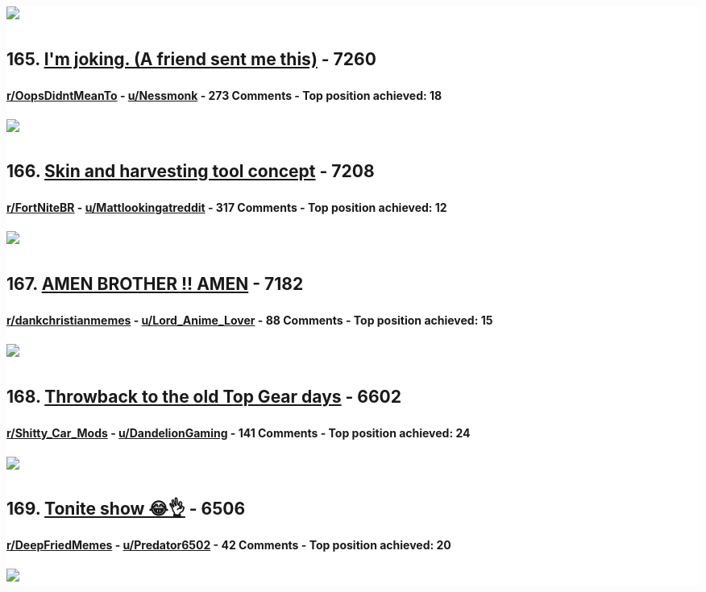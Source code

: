 <a href="https://i.redd.it/qdku635cjpk01.jpg"><img src="https://b.thumbs.redditmedia.com/GB5ix4Yse4G4wsNba-Zac1b0HPqTdTk4t7A3d3f6nNk.jpg"></img></a>

## 165. [I'm joking. (A friend sent me this)](http://reddit.com/r/OopsDidntMeanTo/comments/83berq/im_joking_a_friend_sent_me_this/) - 7260
#### [r/OopsDidntMeanTo](http://reddit.com/r/OopsDidntMeanTo) - [u/Nessmonk](http://reddit.com/u/Nessmonk) - 273 Comments - Top position achieved: 18

<a href="https://i.redd.it/5mrafi4uutk01.jpg"><img src="https://b.thumbs.redditmedia.com/AUicggGG-KmPojfYBTOwgGfg3JffiCraTNzQ_gyBQ1k.jpg"></img></a>

## 166. [Skin and harvesting tool concept](http://reddit.com/r/FortNiteBR/comments/839ufs/skin_and_harvesting_tool_concept/) - 7208
#### [r/FortNiteBR](http://reddit.com/r/FortNiteBR) - [u/Mattlookingatreddit](http://reddit.com/u/Mattlookingatreddit) - 317 Comments - Top position achieved: 12

<a href="https://i.redd.it/u7vui2a5ssk01.jpg"><img src="https://a.thumbs.redditmedia.com/a6nryVhl1BMGZFMOUqSFtzDcIerXmRm0807E3-GiX48.jpg"></img></a>

## 167. [AMEN BROTHER !! AMEN](http://reddit.com/r/dankchristianmemes/comments/8352uy/amen_brother_amen/) - 7182
#### [r/dankchristianmemes](http://reddit.com/r/dankchristianmemes) - [u/Lord_Anime_Lover](http://reddit.com/u/Lord_Anime_Lover) - 88 Comments - Top position achieved: 15

<a href="https://i.redd.it/cv3so76u2pk01.jpg"><img src="https://b.thumbs.redditmedia.com/zpl2LKLcvfN4Sc2ugZaR54L1nHoa_QWCAqT4S6PbeYM.jpg"></img></a>

## 168. [Throwback to the old Top Gear days](http://reddit.com/r/Shitty_Car_Mods/comments/83b5hc/throwback_to_the_old_top_gear_days/) - 6602
#### [r/Shitty_Car_Mods](http://reddit.com/r/Shitty_Car_Mods) - [u/DandelionGaming](http://reddit.com/u/DandelionGaming) - 141 Comments - Top position achieved: 24

<a href="https://i.redd.it/qohuzrmpntk01.jpg"><img src="https://a.thumbs.redditmedia.com/PDQC6EqfaSijfoVuIdR-qga5oViJHxV49zgx553MC28.jpg"></img></a>

## 169. [Tonite show 😂👌](http://reddit.com/r/DeepFriedMemes/comments/835m1t/tonite_show/) - 6506
#### [r/DeepFriedMemes](http://reddit.com/r/DeepFriedMemes) - [u/Predator6502](http://reddit.com/u/Predator6502) - 42 Comments - Top position achieved: 20

<a href="https://i.imgur.com/29akDLv.jpg"><img src="https://b.thumbs.redditmedia.com/wfEHu58w2I9f-JGCaNU0xmowWne6XBH_YC630cb8Q7c.jpg"></img></a>
